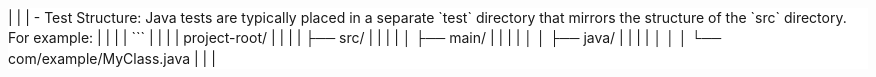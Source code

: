 |                                                                                                                                                                                                                                                                                                                                                                                           |
| \- Test Structure: Java tests are typically placed in a separate \`test\` directory that mirrors the structure of the \`src\` directory. For example:                                                                                                                                                                                                                                     |
|                                                                                                                                                                                                                                                                                                                                                                                           |
| \`\`\`                                                                                                                                                                                                                                                                                                                                                                                    |
|                                                                                                                                                                                                                                                                                                                                                                                           |
| project-root/                                                                                                                                                                                                                                                                                                                                                                             |
|                                                                                                                                                                                                                                                                                                                                                                                           |
| ├── src/                                                                                                                                                                                                                                                                                                                                                                                  |
|                                                                                                                                                                                                                                                                                                                                                                                           |
| │ ├── main/                                                                                                                                                                                                                                                                                                                                                                               |
|                                                                                                                                                                                                                                                                                                                                                                                           |
| │ │ ├── java/                                                                                                                                                                                                                                                                                                                                                                             |
|                                                                                                                                                                                                                                                                                                                                                                                           |
| │ │ │ └── com/example/MyClass.java                                                                                                                                                                                                                                                                                                                                                        |
|                                                                                                                                                                                                                                                                                                                                                                                           |